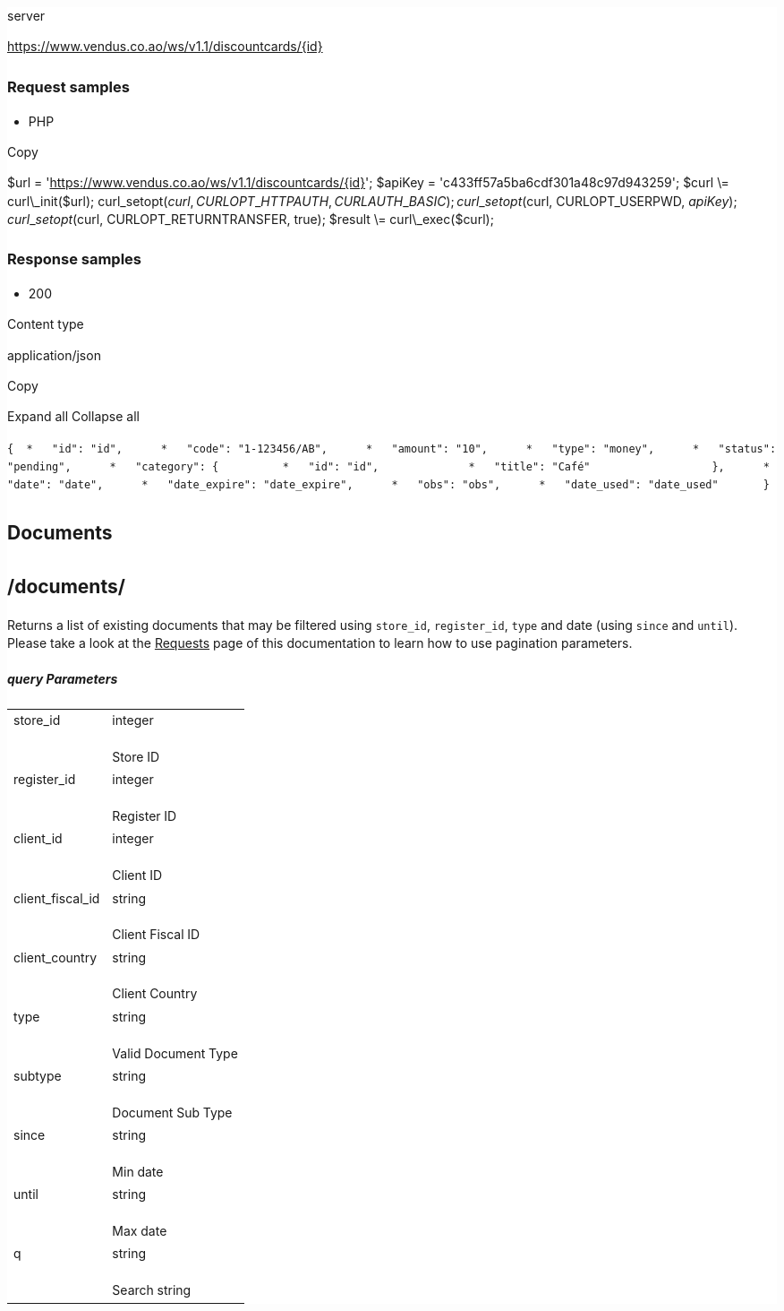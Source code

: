 server

https://www.vendus.co.ao/ws/v1.1/discountcards/{id}

### Request samples

*   PHP

Copy

$url     \= 'https://www.vendus.co.ao/ws/v1.1/discountcards/{id}';
$apiKey  \= 'c433ff57a5ba6cdf301a48c97d943259';
$curl \= curl\_init($url);
curl\_setopt($curl, CURLOPT\_HTTPAUTH, CURLAUTH\_BASIC);
curl\_setopt($curl, CURLOPT\_USERPWD, $apiKey);
curl\_setopt($curl, CURLOPT\_RETURNTRANSFER, true);
$result \= curl\_exec($curl);

### Response samples

*   200

Content type

application/json

Copy

Expand all Collapse all

`{  *   "id": "id",      *   "code": "1-123456/AB",      *   "amount": "10",      *   "type": "money",      *   "status": "pending",      *   "category": {          *   "id": "id",              *   "title": "Café"                   },      *   "date": "date",      *   "date_expire": "date_expire",      *   "obs": "obs",      *   "date_used": "date_used"       }`

[](https://www.vendus.co.ao/ws/v1.1/#tag/Documents)
Documents
-------------------------------------------------------------

[](https://www.vendus.co.ao/ws/v1.1/#tag/Documents/paths/~1documents/get)
/documents/
-------------------------------------------------------------------------------------

Returns a list of existing documents that may be filtered using `store_id`, `register_id`, `type` and date (using `since` and `until`). Please take a look at the [Requests](https://www.vendus.co.ao/ws/v1.1/requests.doc)
 page of this documentation to learn how to use pagination parameters.

##### query Parameters

|     |     |
| --- | --- |
| store\_id | integer<br><br>Store ID |
| register\_id | integer<br><br>Register ID |
| client\_id | integer<br><br>Client ID |
| client\_fiscal\_id | string<br><br>Client Fiscal ID |
| client\_country | string<br><br>Client Country |
| type | string<br><br>Valid Document Type |
| subtype | string<br><br>Document Sub Type |
| since | string<br><br>Min date |
| until | string<br><br>Max date |
| q   | string<br><br>Search string |